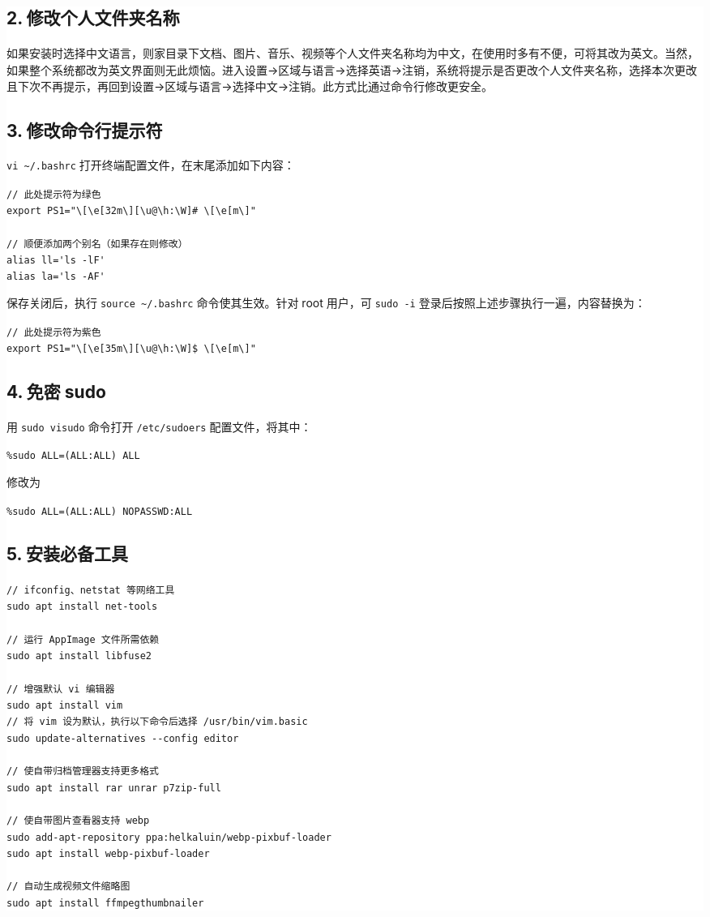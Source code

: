 ## 2. 修改个人文件夹名称

如果安装时选择中文语言，则家目录下文档、图片、音乐、视频等个人文件夹名称均为中文，在使用时多有不便，可将其改为英文。当然，如果整个系统都改为英文界面则无此烦恼。进入设置->区域与语言->选择英语->注销，系统将提示是否更改个人文件夹名称，选择本次更改且下次不再提示，再回到设置->区域与语言->选择中文->注销。此方式比通过命令行修改更安全。

## 3. 修改命令行提示符

`vi ~/.bashrc` 打开终端配置文件，在末尾添加如下内容：

```
// 此处提示符为绿色
export PS1="\[\e[32m\][\u@\h:\W]# \[\e[m\]"

// 顺便添加两个别名（如果存在则修改）
alias ll='ls -lF'
alias la='ls -AF'
```

保存关闭后，执行 `source ~/.bashrc` 命令使其生效。针对 root 用户，可 `sudo -i`
登录后按照上述步骤执行一遍，内容替换为：

```
// 此处提示符为紫色
export PS1="\[\e[35m\][\u@\h:\W]$ \[\e[m\]"
```

## 4. 免密 sudo

用 `sudo visudo` 命令打开 `/etc/sudoers` 配置文件，将其中：

```
%sudo ALL=(ALL:ALL) ALL
```

修改为

```
%sudo ALL=(ALL:ALL) NOPASSWD:ALL
```

## 5. 安装必备工具

```
// ifconfig、netstat 等网络工具
sudo apt install net-tools

// 运行 AppImage 文件所需依赖
sudo apt install libfuse2

// 增强默认 vi 编辑器
sudo apt install vim
// 将 vim 设为默认，执行以下命令后选择 /usr/bin/vim.basic
sudo update-alternatives --config editor

// 使自带归档管理器支持更多格式
sudo apt install rar unrar p7zip-full

// 使自带图片查看器支持 webp
sudo add-apt-repository ppa:helkaluin/webp-pixbuf-loader
sudo apt install webp-pixbuf-loader

// 自动生成视频文件缩略图
sudo apt install ffmpegthumbnailer
```
